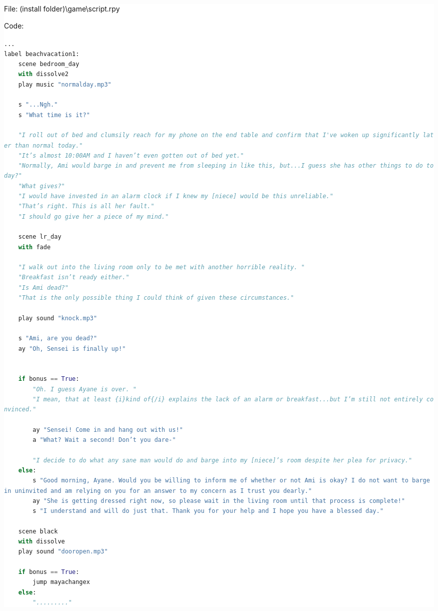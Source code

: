 File: (install folder)\game\script.rpy

Code:
```python
...
label beachvacation1:
    scene bedroom_day
    with dissolve2
    play music "normalday.mp3"

    s "...Ngh."
    s "What time is it?"

    "I roll out of bed and clumsily reach for my phone on the end table and confirm that I've woken up significantly later than normal today."
    "It’s almost 10:00AM and I haven’t even gotten out of bed yet."
    "Normally, Ami would barge in and prevent me from sleeping in like this, but...I guess she has other things to do today?"
    "What gives?"
    "I would have invested in an alarm clock if I knew my [niece] would be this unreliable."
    "That’s right. This is all her fault."
    "I should go give her a piece of my mind."

    scene lr_day
    with fade

    "I walk out into the living room only to be met with another horrible reality. "
    "Breakfast isn’t ready either."
    "Is Ami dead?"
    "That is the only possible thing I could think of given these circumstances."

    play sound "knock.mp3"

    s "Ami, are you dead?"
    ay "Oh, Sensei is finally up!"


    if bonus == True:
        "Oh. I guess Ayane is over. "
        "I mean, that at least {i}kind of{/i} explains the lack of an alarm or breakfast...but I’m still not entirely convinced."

        ay "Sensei! Come in and hang out with us!"
        a "What? Wait a second! Don’t you dare-"

        "I decide to do what any sane man would do and barge into my [niece]’s room despite her plea for privacy."
    else:
        s "Good morning, Ayane. Would you be willing to inform me of whether or not Ami is okay? I do not want to barge in uninvited and am relying on you for an answer to my concern as I trust you dearly."
        ay "She is getting dressed right now, so please wait in the living room until that process is complete!"
        s "I understand and will do just that. Thank you for your help and I hope you have a blessed day."

    scene black
    with dissolve
    play sound "dooropen.mp3"

    if bonus == True:
        jump mayachangex
    else:
        "........."
```